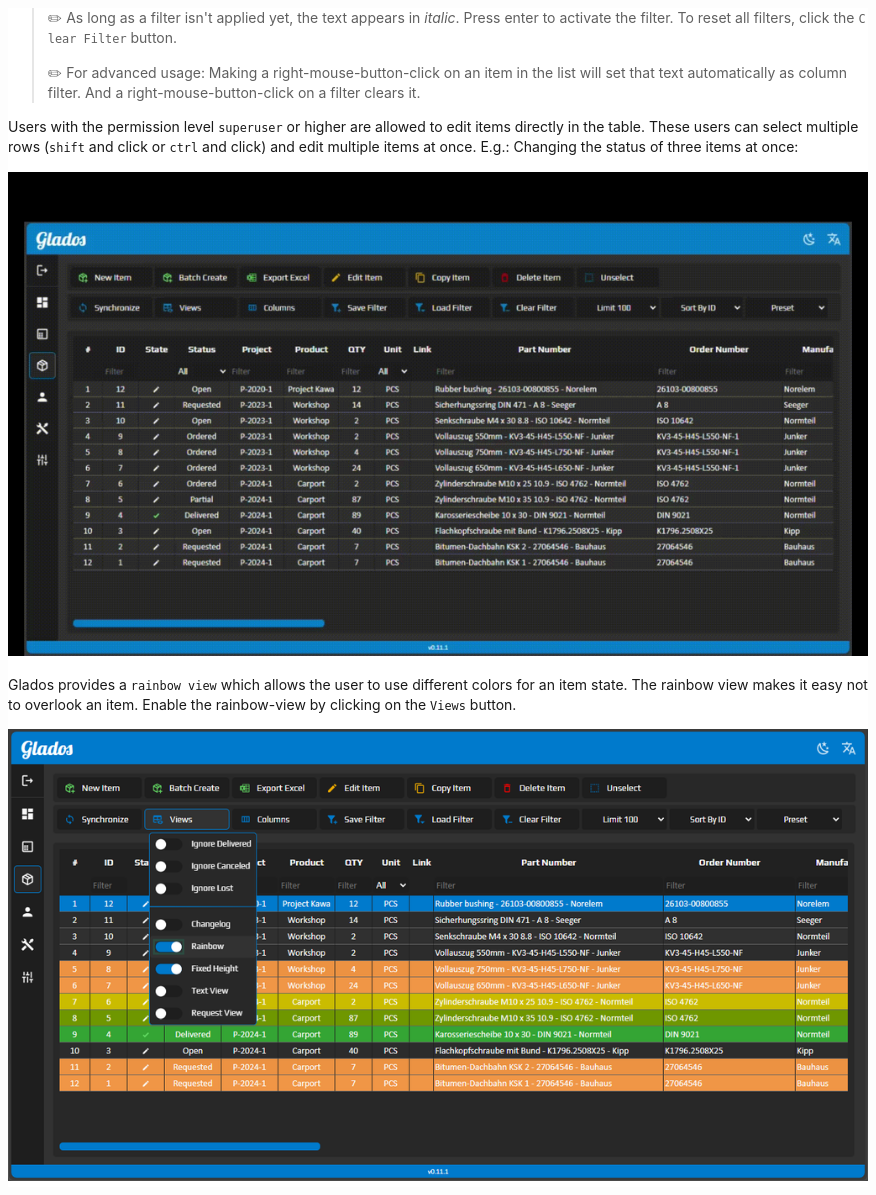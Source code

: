 > ✏️ As long as a filter isn't applied yet, the text appears in *italic*. Press enter to activate the filter. To reset all filters, click the `Clear Filter` button.
>
> ✏️ For advanced usage: Making a right-mouse-button-click on an item in the list will set that text automatically as column filter. And a right-mouse-button-click on a filter clears it.

Users with the permission level `superuser` or higher are allowed to edit items directly in the table. These users can select multiple rows (`shift` and click or `ctrl` and click) and edit multiple items at once. E.g.: Changing the status of three items at once:

![Bought Items Multiselect](/docs/images/bought-items-change-status.gif)

Glados provides a `rainbow view` which allows the user to use different colors for an item state. The rainbow view makes it easy not to overlook an item. Enable the rainbow-view by clicking on the `Views` button.

![Bought Items Rainbow View](/docs/images/bought-items-rainbow.png)
